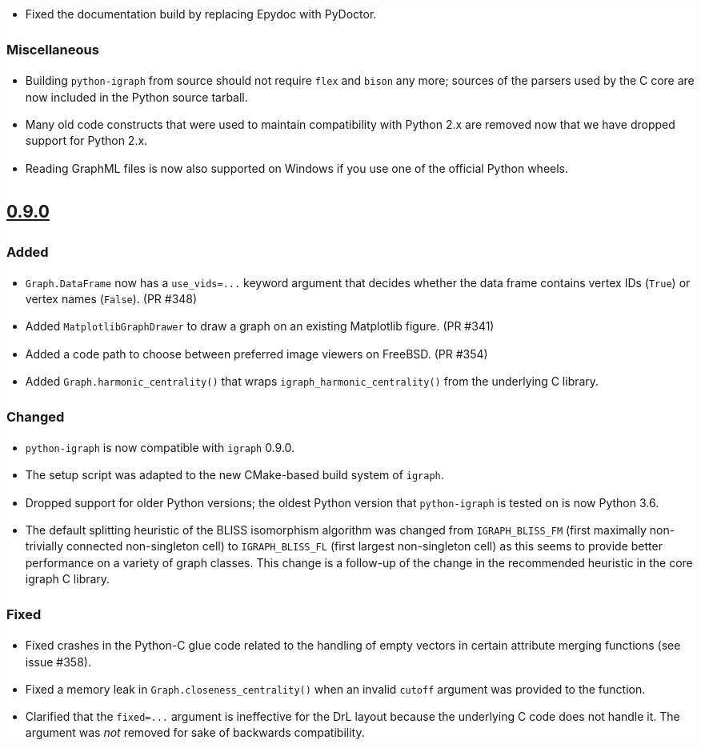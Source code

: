- Fixed the documentation build by replacing Epydoc with PyDoctor.

### Miscellaneous

- Building `python-igraph` from source should not require `flex` and `bison`
  any more; sources of the parsers used by the C core are now included in the
  Python source tarball.

- Many old code constructs that were used to maintain compatibility with Python
  2.x are removed now that we have dropped support for Python 2.x.

- Reading GraphML files is now also supported on Windows if you use one of the
  official Python wheels.

## [0.9.0]

### Added

- `Graph.DataFrame` now has a `use_vids=...` keyword argument that decides whether
  the data frame contains vertex IDs (`True`) or vertex names (`False`). (PR #348)

- Added `MatplotlibGraphDrawer` to draw a graph on an existing Matplotlib
  figure. (PR #341)

- Added a code path to choose between preferred image viewers on FreeBSD. (PR #354)

- Added `Graph.harmonic_centrality()` that wraps `igraph_harmonic_centrality()`
  from the underlying C library.

### Changed

- `python-igraph` is now compatible with `igraph` 0.9.0.

- The setup script was adapted to the new CMake-based build system of `igraph`.

- Dropped support for older Python versions; the oldest Python version that
  `python-igraph` is tested on is now Python 3.6.

- The default splitting heuristic of the BLISS isomorphism algorithm was changed
  from `IGRAPH_BLISS_FM` (first maximally non-trivially connected non-singleton cell)
  to `IGRAPH_BLISS_FL` (first largest non-singleton cell) as this seems to provide
  better performance on a variety of graph classes. This change is a follow-up
  of the change in the recommended heuristic in the core igraph C library.

### Fixed

- Fixed crashes in the Python-C glue code related to the handling of empty
  vectors in certain attribute merging functions (see issue #358).

- Fixed a memory leak in `Graph.closeness_centrality()` when an invalid `cutoff`
  argument was provided to the function.

- Clarified that the `fixed=...` argument is ineffective for the DrL layout
  because the underlying C code does not handle it. The argument was _not_
  removed for sake of backwards compatibility.


[main]: https://github.com/igraph/python-igraph/compare/0.11.7...main
[0.11.7]: https://github.com/igraph/python-igraph/compare/0.11.6...0.11.7
[0.11.6]: https://github.com/igraph/python-igraph/compare/0.11.5...0.11.6
[0.11.5]: https://github.com/igraph/python-igraph/compare/0.11.4...0.11.5
[0.11.4]: https://github.com/igraph/python-igraph/compare/0.11.3...0.11.4
[0.11.3]: https://github.com/igraph/python-igraph/compare/0.11.2...0.11.3
[0.11.2]: https://github.com/igraph/python-igraph/compare/0.11.0...0.11.2
[0.11.0]: https://github.com/igraph/python-igraph/compare/0.10.8...0.11.0
[0.10.8]: https://github.com/igraph/python-igraph/compare/0.10.7...0.10.8
[0.10.7]: https://github.com/igraph/python-igraph/compare/0.10.6...0.10.7
[0.10.6]: https://github.com/igraph/python-igraph/compare/0.10.5...0.10.6
[0.10.5]: https://github.com/igraph/python-igraph/compare/0.10.4...0.10.5
[0.10.4]: https://github.com/igraph/python-igraph/compare/0.10.3...0.10.4
[0.10.3]: https://github.com/igraph/python-igraph/compare/0.10.2...0.10.3
[0.10.2]: https://github.com/igraph/python-igraph/compare/0.10.1...0.10.2
[0.10.1]: https://github.com/igraph/python-igraph/compare/0.10.0...0.10.1
[0.10.0]: https://github.com/igraph/python-igraph/compare/0.9.11...0.10.0
[0.9.11]: https://github.com/igraph/python-igraph/compare/0.9.10...0.9.11
[0.9.10]: https://github.com/igraph/python-igraph/compare/0.9.9...0.9.10
[0.9.9]: https://github.com/igraph/python-igraph/compare/0.9.8...0.9.9
[0.9.8]: https://github.com/igraph/python-igraph/compare/0.9.7...0.9.8
[0.9.7]: https://github.com/igraph/python-igraph/compare/0.9.6...0.9.7
[0.9.6]: https://github.com/igraph/python-igraph/compare/0.9.5...0.9.6
[0.9.5]: https://github.com/igraph/python-igraph/compare/0.9.4...0.9.5
[0.9.4]: https://github.com/igraph/python-igraph/compare/0.9.1...0.9.4
[0.9.1]: https://github.com/igraph/python-igraph/compare/0.9.0...0.9.1
[0.9.0]: https://github.com/igraph/python-igraph/compare/0.8.5...0.9.0
[0.8.3]: https://github.com/igraph/python-igraph/releases/tag/0.8.3